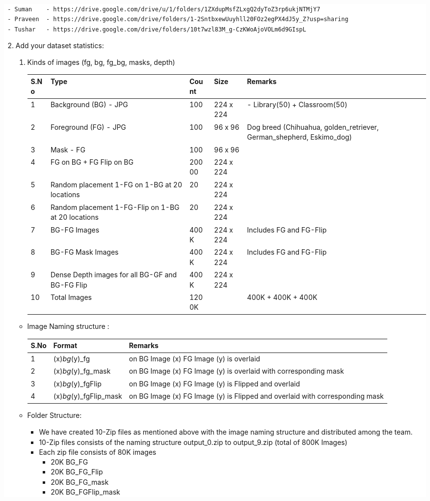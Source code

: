      - Suman    - https://drive.google.com/drive/u/1/folders/1ZXdupMsfZLxgQ2dyToZ3rp6ukjNTMjY7
     - Praveen  - https://drive.google.com/drive/folders/1-2SntbxewUuyhll20FOz2egPX4dJ5y_Z?usp=sharing
     - Tushar   - https://drive.google.com/drive/folders/10t7wzl83M_g-CzKWoAjoVOLm6d9GIspL

       

  2. Add your dataset statistics:

     1. Kinds of images (fg, bg, fg_bg, masks, depth)
        
          
        
          | S.No | Type                                               | Count | Size      | Remarks                                                      |
          | ---- | -------------------------------------------------- | ----- | --------- | ------------------------------------------------------------ |
          | 1    | Background (BG) - JPG                              | 100   | 224 x 224 | - Library(50) + Classroom(50)                                |
          | 2    | Foreground (FG) - JPG                              | 100   | 96 x 96   | Dog breed (Chihuahua, golden_retriever, German_shepherd, Eskimo_dog) |
          | 3    | Mask - FG                                          | 100   | 96 x 96   |                                                              |
          | 4    | FG on BG + FG Flip on BG                           | 20000 | 224 x 224 |                                                              |
          | 5    | Random placement 1-FG on 1-BG at 20 locations      | 20    | 224 x 224 |                                                              |
          | 6    | Random placement 1-FG-Flip on 1-BG at 20 locations | 20    | 224 x 224 |                                                              |
        | 7    | BG-FG Images                                       | 400K  | 224 x 224 | Includes FG and FG-Flip                                      |
        | 8    | BG-FG Mask Images                                  | 400K  | 224 x 224 | Includes FG and FG-Flip                                      |
        | 9    | Dense Depth images for all BG-GF and BG-FG Flip    | 400K  | 224 x 224 |                                                              |
        | 10   | Total Images                                       | 1200K |           | 400K + 400K + 400K                                           |

     

     - Image Naming structure :
       
         | S.No | Format                 | Remarks                                                      |
         | ---- | ---------------------- | ------------------------------------------------------------ |
         | 1    | (x)_bg_(y)_fg          | on BG Image (x) FG Image (y) is overlaid                     |
         | 2    | (x)_bg_(y)_fg_mask     | on BG Image (x) FG Image (y) is overlaid with corresponding mask |
         | 3    | (x)_bg_(y)_fgFlip      | on BG Image (x) FG Image (y) is Flipped and overlaid         |
         | 4    | (x)_bg_(y)_fgFlip_mask | on BG Image (x) FG Image (y) is Flipped and overlaid with corresponding mask |
         
         
         
     - Folder Structure: 

         - We have created 10-Zip files as mentioned above with the image naming structure and distributed among the team.
         - 10-Zip files consists of the naming structure output_0.zip to output_9.zip (total of 800K Images)
         - Each zip file consists of 80K images
           - 20K BG_FG
           - 20K BG_FG_Flip
           - 20K BG_FG_mask
           - 20K BG_FGFlip_mask
